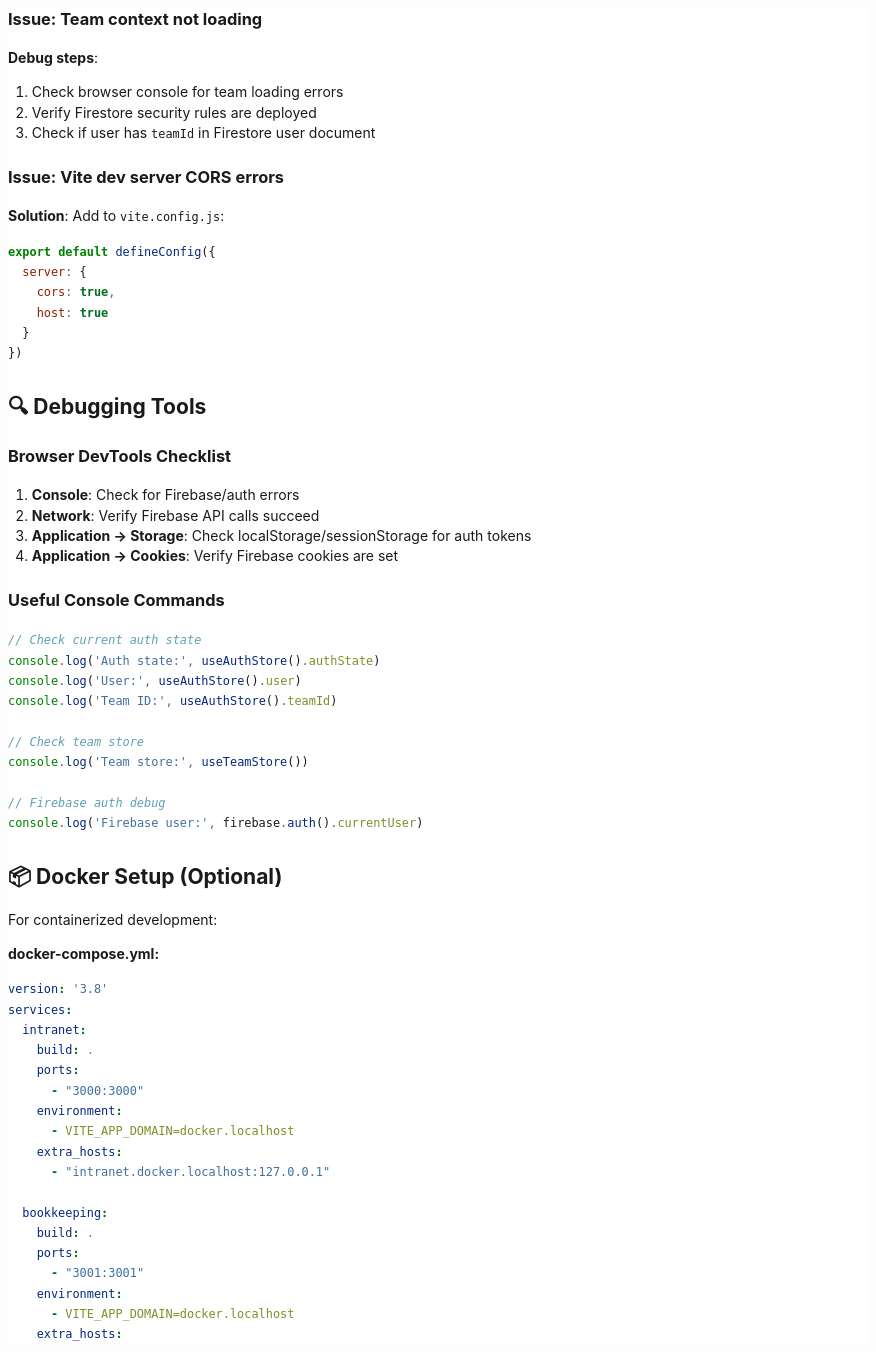 ### Issue: Team context not loading
**Debug steps**:
1. Check browser console for team loading errors
2. Verify Firestore security rules are deployed
3. Check if user has `teamId` in Firestore user document

### Issue: Vite dev server CORS errors
**Solution**: Add to `vite.config.js`:
```javascript
export default defineConfig({
  server: {
    cors: true,
    host: true
  }
})
```

## 🔍 Debugging Tools

### Browser DevTools Checklist
1. **Console**: Check for Firebase/auth errors
2. **Network**: Verify Firebase API calls succeed
3. **Application → Storage**: Check localStorage/sessionStorage for auth tokens
4. **Application → Cookies**: Verify Firebase cookies are set

### Useful Console Commands
```javascript
// Check current auth state
console.log('Auth state:', useAuthStore().authState)
console.log('User:', useAuthStore().user)
console.log('Team ID:', useAuthStore().teamId)

// Check team store
console.log('Team store:', useTeamStore())

// Firebase auth debug
console.log('Firebase user:', firebase.auth().currentUser)
```

## 📦 Docker Setup (Optional)

For containerized development:

**docker-compose.yml:**
```yaml
version: '3.8'
services:
  intranet:
    build: .
    ports:
      - "3000:3000"
    environment:
      - VITE_APP_DOMAIN=docker.localhost
    extra_hosts:
      - "intranet.docker.localhost:127.0.0.1"
  
  bookkeeping:
    build: .
    ports:
      - "3001:3001"
    environment:
      - VITE_APP_DOMAIN=docker.localhost
    extra_hosts:
```
